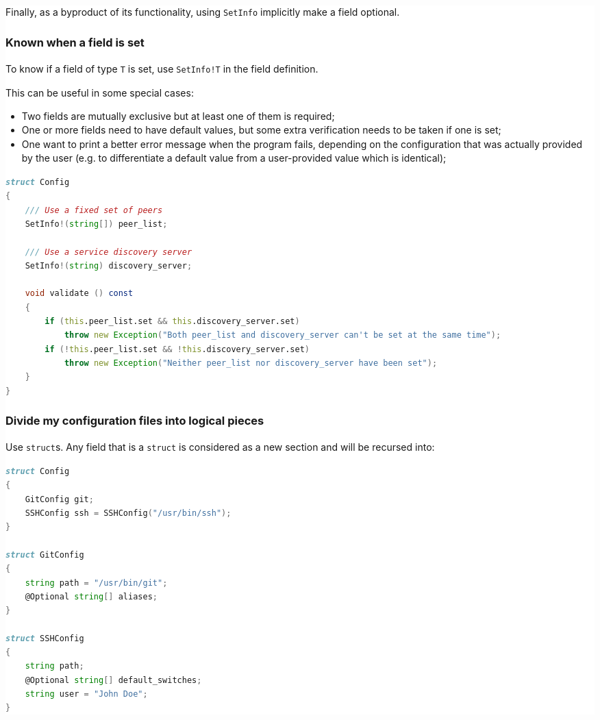 Finally, as a byproduct of its functionality, using `SetInfo` implicitly make a field optional.

### Known when a field is set

To know if a field of type `T` is set, use `SetInfo!T` in the field definition.

This can be useful in some special cases:
- Two fields are mutually exclusive but at least one of them is required;
- One or more fields need to have default values, but some extra verification
  needs to be taken if one is set;
- One want to print a better error message when the program fails,
  depending on the configuration that was actually provided by the user
  (e.g. to differentiate a default value from a user-provided value which is identical);

```D
struct Config
{
    /// Use a fixed set of peers
    SetInfo!(string[]) peer_list;

    /// Use a service discovery server
    SetInfo!(string) discovery_server;

    void validate () const
    {
        if (this.peer_list.set && this.discovery_server.set)
            throw new Exception("Both peer_list and discovery_server can't be set at the same time");
        if (!this.peer_list.set && !this.discovery_server.set)
            throw new Exception("Neither peer_list nor discovery_server have been set");
    }
}
```

### Divide my configuration files into logical pieces

Use `struct`s. Any field that is a `struct` is considered as a new section and will be recursed into:

```D
struct Config
{
    GitConfig git;
    SSHConfig ssh = SSHConfig("/usr/bin/ssh");
}

struct GitConfig
{
    string path = "/usr/bin/git";
    @Optional string[] aliases;
}

struct SSHConfig
{
    string path;
    @Optional string[] default_switches;
    string user = "John Doe";
}
```
